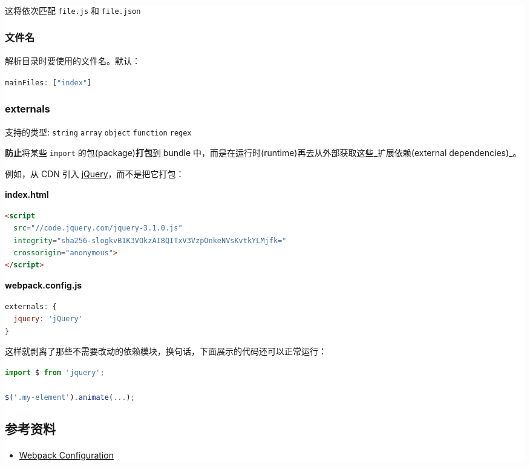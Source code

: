 这将依次匹配 `file.js` 和 `file.json`

<a name="29139c2a"></a>
### 文件名
解析目录时要使用的文件名。默认：
```javascript
mainFiles: ["index"]
```

<a name="externals"></a>
### externals
支持的类型: `string` `array` `object` `function` `regex`

**防止**将某些 `import` 的包(package)**打包**到 bundle 中，而是在运行时(runtime)再去从外部获取这些_扩展依赖(external dependencies)_。

例如，从 CDN 引入 [jQuery](https://jquery.com/)，而不是把它打包：

**index.html**
```html
<script
  src="//code.jquery.com/jquery-3.1.0.js"
  integrity="sha256-slogkvB1K3VOkzAI8QITxV3VzpOnkeNVsKvtkYLMjfk="
  crossorigin="anonymous">
</script>
```

**webpack.config.js**
```javascript
externals: {
  jquery: 'jQuery'
}
```

这样就剥离了那些不需要改动的依赖模块，换句话，下面展示的代码还可以正常运行：
```javascript
import $ from 'jquery';

$('.my-element').animate(...);
```

<a name="35808e79"></a>
## 参考资料

- [Webpack Configuration](https://www.webpackjs.com/configuration/)

